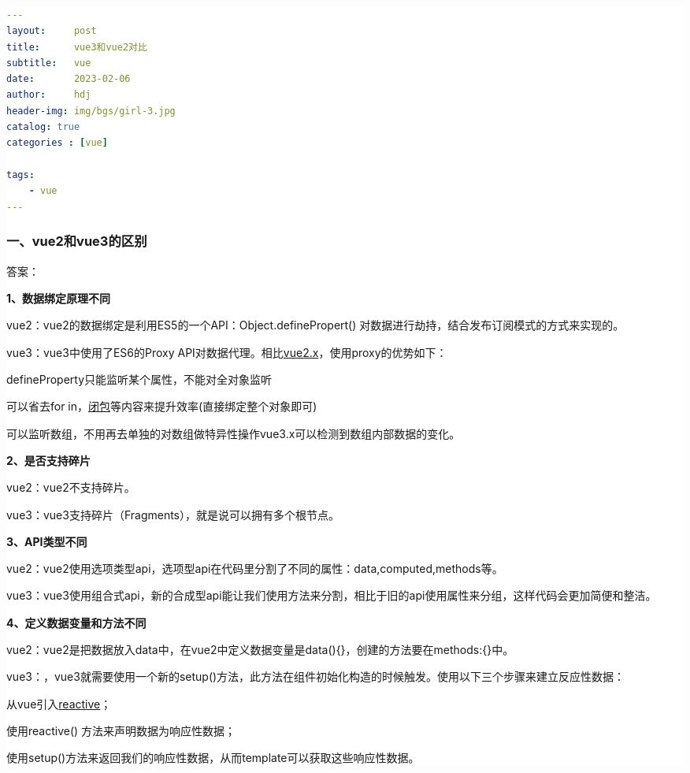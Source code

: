 ```yaml
---
layout:     post
title:      vue3和vue2对比
subtitle:   vue
date:       2023-02-06
author:     hdj
header-img: img/bgs/girl-3.jpg
catalog: true
categories : [vue]

tags:
    - vue
---
```



### **一、vue2和vue3的区别**

答案：

**1、数据绑定原理不同**

vue2：vue2的数据绑定是利用ES5的一个API：Object.definePropert() 对数据进行劫持，结合发布订阅模式的方式来实现的。

vue3：vue3中使用了ES6的Proxy API对数据代理。相比[vue2.x](https://zhida.zhihu.com/search?content_id=241426246&content_type=Article&match_order=1&q=vue2.x&zhida_source=entity)，使用proxy的优势如下：

defineProperty只能监听某个属性，不能对全对象监听

可以省去for in，[闭包](https://zhida.zhihu.com/search?content_id=241426246&content_type=Article&match_order=1&q=%E9%97%AD%E5%8C%85&zhida_source=entity)等内容来提升效率(直接绑定整个对象即可)

可以监听数组，不用再去单独的对数组做特异性操作vue3.x可以检测到数组内部数据的变化。

**2、是否支持碎片**

vue2：vue2不支持碎片。

vue3：vue3支持碎片（Fragments），就是说可以拥有多个根节点。

**3、API类型不同**

vue2：vue2使用选项类型api，选项型api在代码里分割了不同的属性：data,computed,methods等。

vue3：vue3使用组合式api，新的合成型api能让我们使用方法来分割，相比于旧的api使用属性来分组，这样代码会更加简便和整洁。

**4、定义数据变量和方法不同**

vue2：vue2是把数据放入data中，在vue2中定义数据变量是data(){}，创建的方法要在methods:{}中。

vue3：，vue3就需要使用一个新的setup()方法，此方法在组件初始化构造的时候触发。使用以下三个步骤来建立反应性数据：

从vue引入[reactive](https://zhida.zhihu.com/search?content_id=241426246&content_type=Article&match_order=1&q=reactive&zhida_source=entity)；

使用reactive() 方法来声明数据为响应性数据；

使用setup()方法来返回我们的响应性数据，从而template可以获取这些响应性数据。
